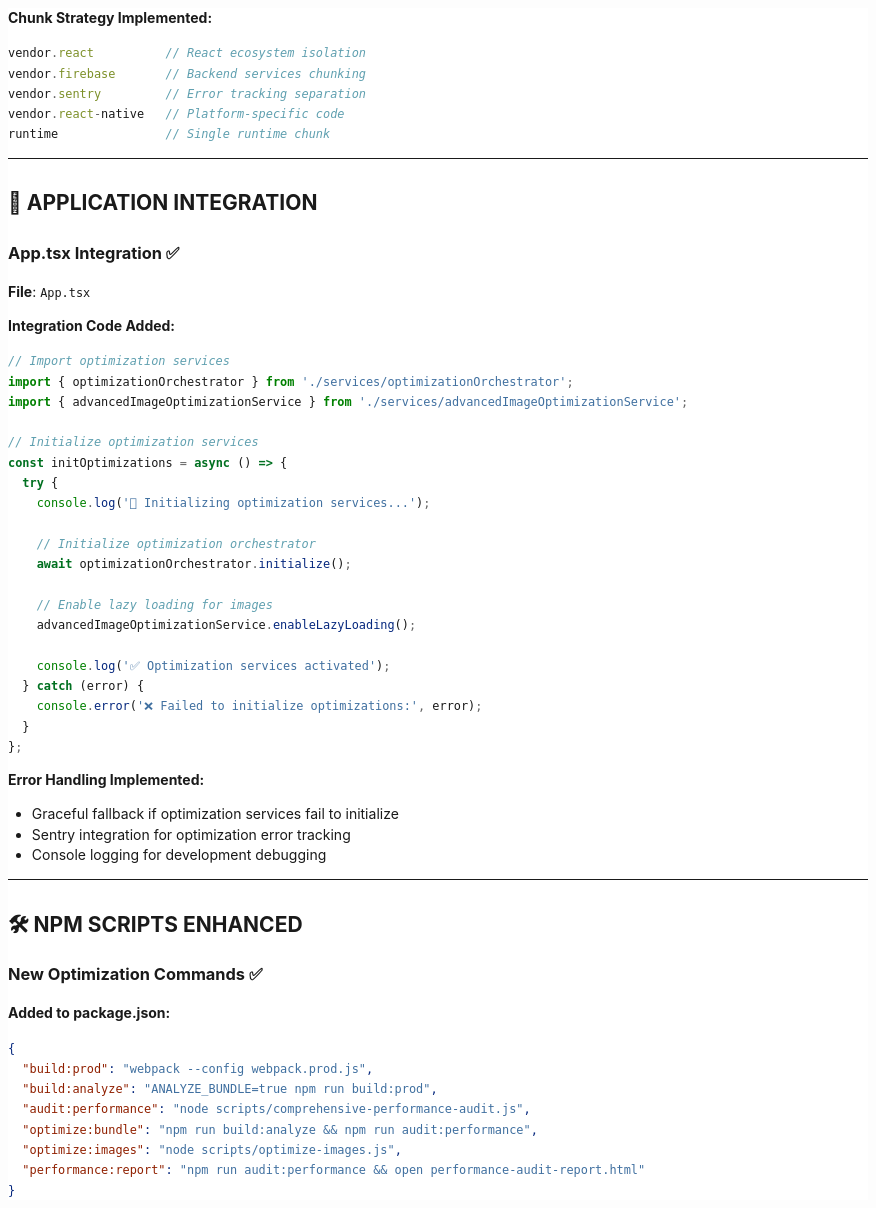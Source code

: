 **Chunk Strategy Implemented:**
```javascript
vendor.react          // React ecosystem isolation
vendor.firebase       // Backend services chunking  
vendor.sentry         // Error tracking separation
vendor.react-native   // Platform-specific code
runtime               // Single runtime chunk
```

---

## 📱 **APPLICATION INTEGRATION**

### **App.tsx Integration** ✅
**File**: `App.tsx`

**Integration Code Added:**
```typescript
// Import optimization services
import { optimizationOrchestrator } from './services/optimizationOrchestrator';
import { advancedImageOptimizationService } from './services/advancedImageOptimizationService';

// Initialize optimization services
const initOptimizations = async () => {
  try {
    console.log('🚀 Initializing optimization services...');
    
    // Initialize optimization orchestrator
    await optimizationOrchestrator.initialize();
    
    // Enable lazy loading for images
    advancedImageOptimizationService.enableLazyLoading();
    
    console.log('✅ Optimization services activated');
  } catch (error) {
    console.error('❌ Failed to initialize optimizations:', error);
  }
};
```

**Error Handling Implemented:**
- Graceful fallback if optimization services fail to initialize
- Sentry integration for optimization error tracking
- Console logging for development debugging

---

## 🛠️ **NPM SCRIPTS ENHANCED**

### **New Optimization Commands** ✅

**Added to package.json:**
```json
{
  "build:prod": "webpack --config webpack.prod.js",
  "build:analyze": "ANALYZE_BUNDLE=true npm run build:prod",
  "audit:performance": "node scripts/comprehensive-performance-audit.js",
  "optimize:bundle": "npm run build:analyze && npm run audit:performance",
  "optimize:images": "node scripts/optimize-images.js",
  "performance:report": "npm run audit:performance && open performance-audit-report.html"
}
```
